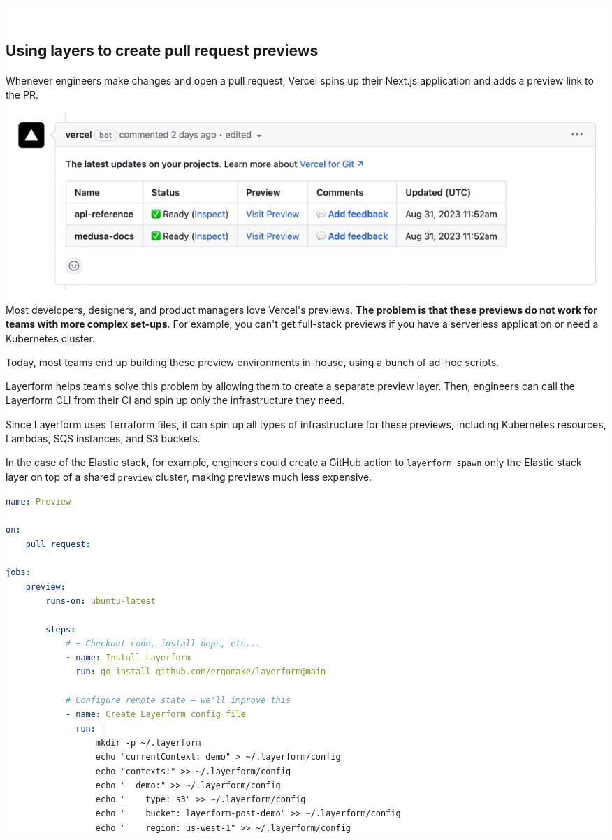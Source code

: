 <br />

## Using layers to create pull request previews

Whenever engineers make changes and open a pull request, Vercel spins up their Next.js application and adds a preview link to the PR.

![](./img/breaking-terraform-into-layers/vercel-preview-example.png)

Most developers, designers, and product managers love Vercel's previews. **The problem is that these previews do not work for teams with more complex set-ups**. For example, you can't get full-stack previews if you have a serverless application or need a Kubernetes cluster.

Today, most teams end up building these preview environments in-house, using a bunch of ad-hoc scripts.

[Layerform](https://github.com/ergomake/layerform) helps teams solve this problem by allowing them to create a separate preview layer. Then, engineers can call the Layerform CLI from their CI and spin up only the infrastructure they need.

Since Layerform uses Terraform files, it can spin up all types of infrastructure for these previews, including Kubernetes resources, Lambdas, SQS instances, and S3 buckets.

In the case of the Elastic stack, for example, engineers could create a GitHub action to `layerform spawn` only the Elastic stack layer on top of a shared `preview` cluster, making previews much less expensive.

```yaml
name: Preview

on:
    pull_request:

jobs:
    preview:
        runs-on: ubuntu-latest

        steps:
            # + Checkout code, install deps, etc...
            - name: Install Layerform
              run: go install github.com/ergomake/layerform@main

            # Configure remote state — we'll improve this
            - name: Create Layerform config file
              run: |
                  mkdir -p ~/.layerform
                  echo "currentContext: demo" > ~/.layerform/config
                  echo "contexts:" >> ~/.layerform/config
                  echo "  demo:" >> ~/.layerform/config
                  echo "    type: s3" >> ~/.layerform/config
                  echo "    bucket: layerform-post-demo" >> ~/.layerform/config
                  echo "    region: us-west-1" >> ~/.layerform/config

```